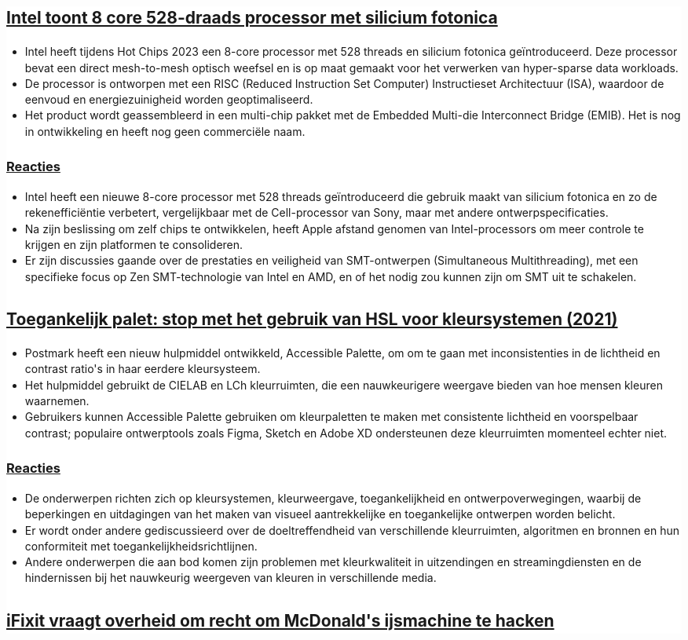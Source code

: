 ## [Intel toont 8 core 528-draads processor met silicium fotonica](https://www.servethehome.com/intel-shows-8-core-528-thread-processor-with-silicon-photonics/)

- Intel heeft tijdens Hot Chips 2023 een 8-core processor met 528 threads en silicium fotonica geïntroduceerd. Deze processor bevat een direct mesh-to-mesh optisch weefsel en is op maat gemaakt voor het verwerken van hyper-sparse data workloads.
- De processor is ontworpen met een RISC (Reduced Instruction Set Computer) Instructieset Architectuur (ISA), waardoor de eenvoud en energiezuinigheid worden geoptimaliseerd.
- Het product wordt geassembleerd in een multi-chip pakket met de Embedded Multi-die Interconnect Bridge (EMIB). Het is nog in ontwikkeling en heeft nog geen commerciële naam.

### [Reacties](https://news.ycombinator.com/item?id=37315802)

- Intel heeft een nieuwe 8-core processor met 528 threads geïntroduceerd die gebruik maakt van silicium fotonica en zo de rekenefficiëntie verbetert, vergelijkbaar met de Cell-processor van Sony, maar met andere ontwerpspecificaties.
- Na zijn beslissing om zelf chips te ontwikkelen, heeft Apple afstand genomen van Intel-processors om meer controle te krijgen en zijn platformen te consolideren.
- Er zijn discussies gaande over de prestaties en veiligheid van SMT-ontwerpen (Simultaneous Multithreading), met een specifieke focus op Zen SMT-technologie van Intel en AMD, en of het nodig zou kunnen zijn om SMT uit te schakelen.

## [Toegankelijk palet: stop met het gebruik van HSL voor kleursystemen (2021)](https://wildbit.com/blog/accessible-palette-stop-using-hsl-for-color-systems)

- Postmark heeft een nieuw hulpmiddel ontwikkeld, Accessible Palette, om om te gaan met inconsistenties in de lichtheid en contrast ratio's in haar eerdere kleursysteem.
- Het hulpmiddel gebruikt de CIELAB en LCh kleurruimten, die een nauwkeurigere weergave bieden van hoe mensen kleuren waarnemen.
- Gebruikers kunnen Accessible Palette gebruiken om kleurpaletten te maken met consistente lichtheid en voorspelbaar contrast; populaire ontwerptools zoals Figma, Sketch en Adobe XD ondersteunen deze kleurruimten momenteel echter niet.

### [Reacties](https://news.ycombinator.com/item?id=37307473)

- De onderwerpen richten zich op kleursystemen, kleurweergave, toegankelijkheid en ontwerpoverwegingen, waarbij de beperkingen en uitdagingen van het maken van visueel aantrekkelijke en toegankelijke ontwerpen worden belicht.
- Er wordt onder andere gediscussieerd over de doeltreffendheid van verschillende kleurruimten, algoritmen en bronnen en hun conformiteit met toegankelijkheidsrichtlijnen.
- Andere onderwerpen die aan bod komen zijn problemen met kleurkwaliteit in uitzendingen en streamingdiensten en de hindernissen bij het nauwkeurig weergeven van kleuren in verschillende media.

## [iFixit vraagt overheid om recht om McDonald's ijsmachine te hacken](https://www.404media.co/activists-petition-government-for-right-to-hack-mcdonalds-mcflurry-machines-to-repair-them/)
